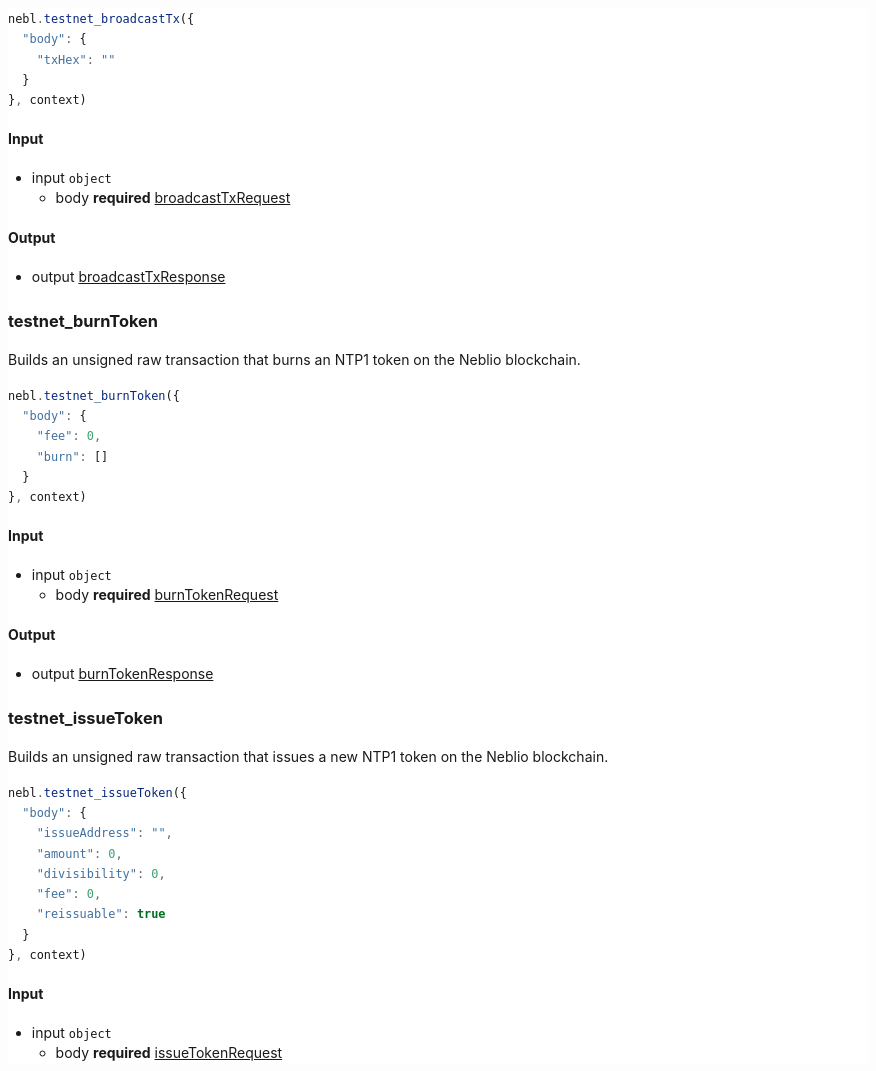 

```js
nebl.testnet_broadcastTx({
  "body": {
    "txHex": ""
  }
}, context)
```

#### Input
* input `object`
  * body **required** [broadcastTxRequest](#broadcasttxrequest)

#### Output
* output [broadcastTxResponse](#broadcasttxresponse)

### testnet_burnToken
Builds an unsigned raw transaction that burns an NTP1 token on the Neblio blockchain.



```js
nebl.testnet_burnToken({
  "body": {
    "fee": 0,
    "burn": []
  }
}, context)
```

#### Input
* input `object`
  * body **required** [burnTokenRequest](#burntokenrequest)

#### Output
* output [burnTokenResponse](#burntokenresponse)

### testnet_issueToken
Builds an unsigned raw transaction that issues a new NTP1 token on the Neblio blockchain.



```js
nebl.testnet_issueToken({
  "body": {
    "issueAddress": "",
    "amount": 0,
    "divisibility": 0,
    "fee": 0,
    "reissuable": true
  }
}, context)
```

#### Input
* input `object`
  * body **required** [issueTokenRequest](#issuetokenrequest)
